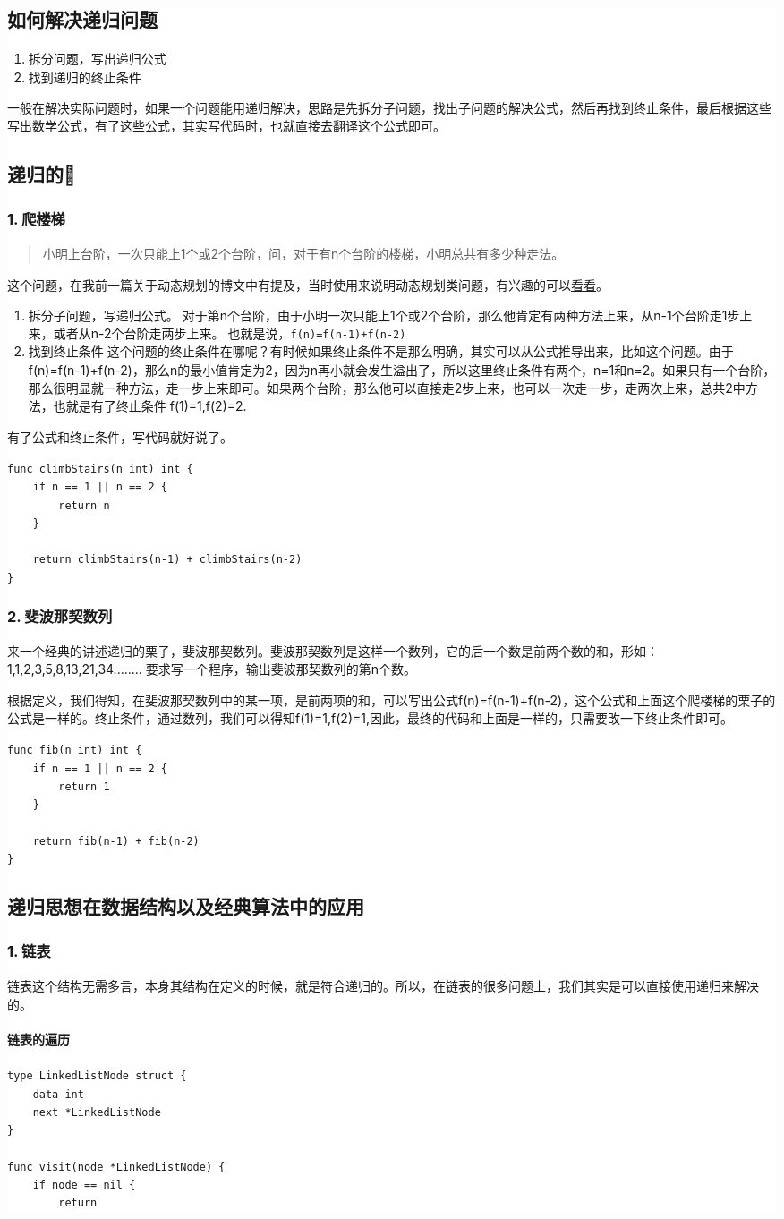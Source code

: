 ## 如何解决递归问题
1. 拆分问题，写出递归公式
2. 找到递归的终止条件

一般在解决实际问题时，如果一个问题能用递归解决，思路是先拆分子问题，找出子问题的解决公式，然后再找到终止条件，最后根据这些写出数学公式，有了这些公式，其实写代码时，也就直接去翻译这个公式即可。

## 递归的🌰️

### 1. 爬楼梯

> 小明上台阶，一次只能上1个或2个台阶，问，对于有n个台阶的楼梯，小明总共有多少种走法。

这个问题，在我前一篇关于动态规划的博文中有提及，当时使用来说明动态规划类问题，有兴趣的可以[看看](https://coolcao.com/2019/10/11/easy-dp/)。

1. 拆分子问题，写递归公式。
    对于第n个台阶，由于小明一次只能上1个或2个台阶，那么他肯定有两种方法上来，从n-1个台阶走1步上来，或者从n-2个台阶走两步上来。
    也就是说，`f(n)=f(n-1)+f(n-2)`
2. 找到终止条件
    这个问题的终止条件在哪呢？有时候如果终止条件不是那么明确，其实可以从公式推导出来，比如这个问题。由于f(n)=f(n-1)+f(n-2)，那么n的最小值肯定为2，因为n再小就会发生溢出了，所以这里终止条件有两个，n=1和n=2。如果只有一个台阶，那么很明显就一种方法，走一步上来即可。如果两个台阶，那么他可以直接走2步上来，也可以一次走一步，走两次上来，总共2中方法，也就是有了终止条件 f(1)=1,f(2)=2.

有了公式和终止条件，写代码就好说了。

```golang
func climbStairs(n int) int {
    if n == 1 || n == 2 {
        return n
    }

    return climbStairs(n-1) + climbStairs(n-2)
}
```

### 2. 斐波那契数列
来一个经典的讲述递归的栗子，斐波那契数列。斐波那契数列是这样一个数列，它的后一个数是前两个数的和，形如：1,1,2,3,5,8,13,21,34........
要求写一个程序，输出斐波那契数列的第n个数。

根据定义，我们得知，在斐波那契数列中的某一项，是前两项的和，可以写出公式f(n)=f(n-1)+f(n-2)，这个公式和上面这个爬楼梯的栗子的公式是一样的。终止条件，通过数列，我们可以得知f(1)=1,f(2)=1,因此，最终的代码和上面是一样的，只需要改一下终止条件即可。

```golang
func fib(n int) int {
    if n == 1 || n == 2 {
        return 1
    }

    return fib(n-1) + fib(n-2)
}
```


## 递归思想在数据结构以及经典算法中的应用
### 1. 链表
链表这个结构无需多言，本身其结构在定义的时候，就是符合递归的。所以，在链表的很多问题上，我们其实是可以直接使用递归来解决的。
#### 链表的遍历
```golang
type LinkedListNode struct {
    data int
    next *LinkedListNode
}

func visit(node *LinkedListNode) {
    if node == nil {
        return
```